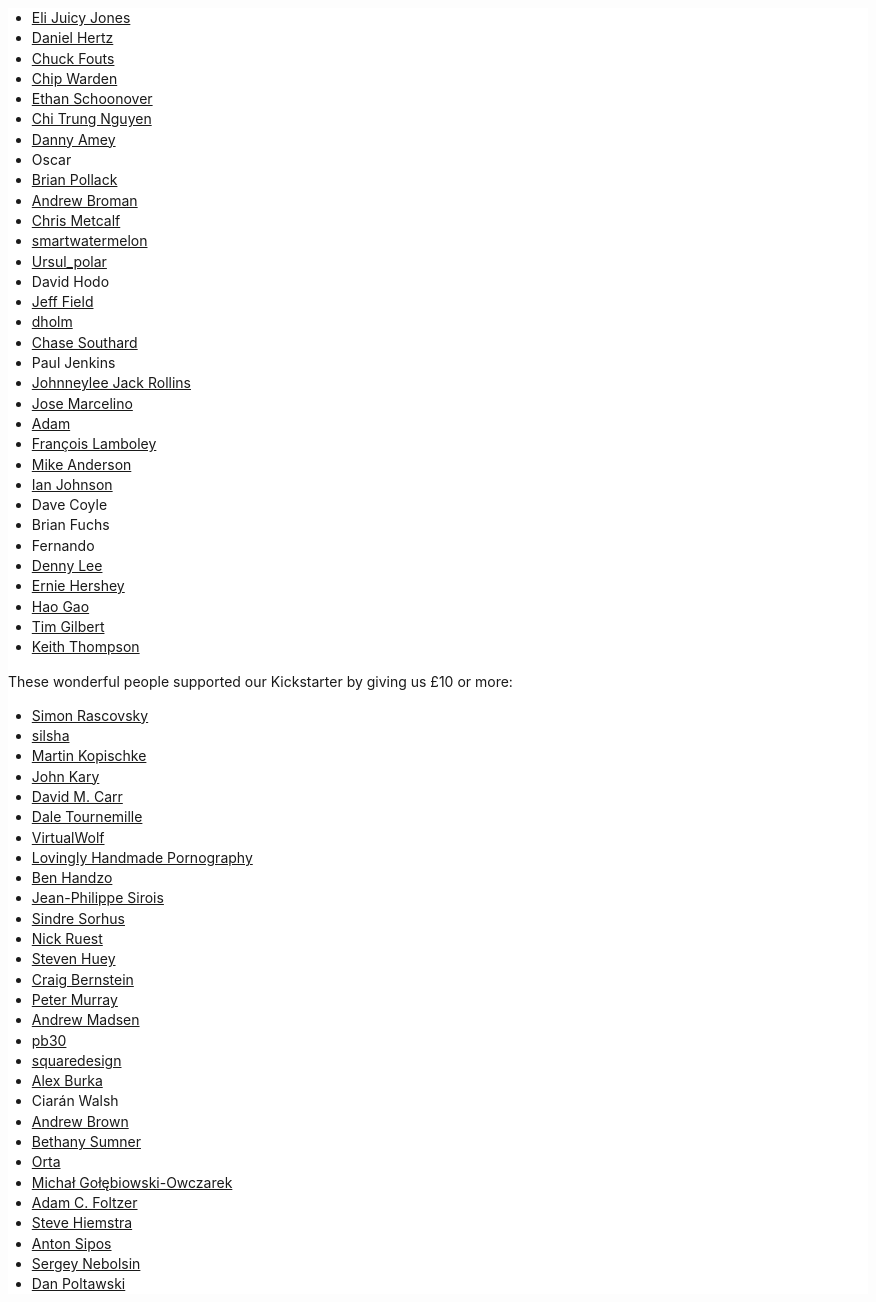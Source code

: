 * [Eli Juicy Jones](http://elijones.us/)
* [Daniel Hertz](https://www.dhertz.com/)
* [Chuck Fouts](https://github.com/gnarl)
* [Chip Warden](https://twitter.com/lgw4)
* [Ethan Schoonover](https://ethanschoonover.com/)
* [Chi Trung Nguyen](https://ctnguyen.net/)
* [Danny Amey](https://www.dannyamey.com/)
* Oscar
* [Brian Pollack](http://www.protovate.com)
* [Andrew Broman](https://cccultura.com/)
* [Chris Metcalf](https://chrismetcalf.net/)
* [smartwatermelon](https://projectinsomnia.com/)
* [Ursul_polar](https://twitter.com/ursul_polar)
* David Hodo
* [Jeff Field](https://twitter.com/jfield)
* [dholm](https://github.com/dholm)
* [Chase Southard](https://southard.co/)
* Paul Jenkins
* [Johnneylee Jack Rollins](https://spaceghost.github.io/)
* [Jose Marcelino](https://metavurt.net/)
* [Adam](https://example.com/)
* [François Lamboley](https://www.frostland.fr/)
* [Mike Anderson](http://mrmikea.com)
* [Ian Johnson](https://ialsotakephotos.com/)
* Dave Coyle
* Brian Fuchs
* Fernando
* [Denny Lee](https://dennyglee.com/)
* [Ernie Hershey](http://www.ernie.org)
* [Hao Gao](https://github.com/gaohao)
* [Tim Gilbert](https://timgilbert.wordpress.com/)
* [Keith Thompson](http://keiththomps.com)

These wonderful people supported our Kickstarter by giving us £10 or more:

* [Simon Rascovsky](http://teleradiologia.com)
* [silsha](https://silsha.me/)
* [Martin Kopischke](http://martin.kopischke.net)
* [John Kary](https://johnkary.net/)
* [David M. Carr](http://david.carrclan.us)
* [Dale Tournemille](https://www.tournemille.com/)
* [VirtualWolf](https://virtualwolf.org/)
* [Lovingly Handmade Pornography](https://lovinglyhandmadepornography.com/)
* [Ben Handzo](http://handzo.com)
* [Jean-Philippe Sirois](https://jpsirois.com/)
* [Sindre Sorhus](https://sindresorhus.com/)
* [Nick Ruest](https://ruebot.net/)
* [Steven Huey](https://twitter.com/stevehuey)
* [Craig Bernstein](https://cwb.us/)
* [Peter Murray](https://dltj.org/)
* [Andrew Madsen](http://www.openreelsoftware.com)
* [pb30](https://pb30.com/)
* [squaredesign](https://squaredesign.com/)
* [Alex Burka](https://www.alexburka.com/)
* Ciarán Walsh
* [Andrew Brown](http://pvalu.es)
* [Bethany Sumner](http://www.bethanysumner.com/)
* [Orta](http://orta.io)
* [Michał Gołębiowski-Owczarek](https://github.com/mgol)
* [Adam C. Foltzer](https://www.acfoltzer.net/)
* [Steve Hiemstra](https://www.speg.com/)
* [Anton Sipos](http://www.softwarefuturism.com)
* [Sergey Nebolsin](http://fedot.com)
* [Dan Poltawski](http://blog.danpoltawski.co.uk)